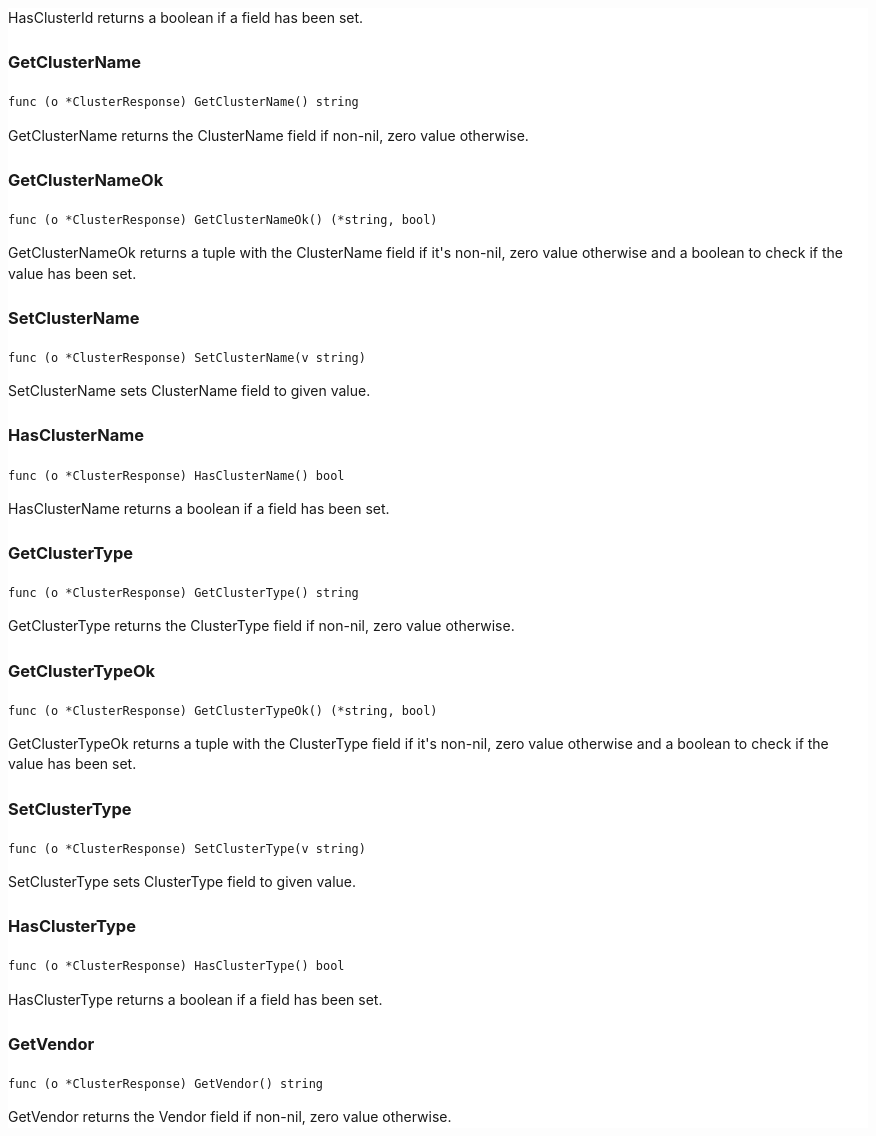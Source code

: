 HasClusterId returns a boolean if a field has been set.

### GetClusterName

`func (o *ClusterResponse) GetClusterName() string`

GetClusterName returns the ClusterName field if non-nil, zero value otherwise.

### GetClusterNameOk

`func (o *ClusterResponse) GetClusterNameOk() (*string, bool)`

GetClusterNameOk returns a tuple with the ClusterName field if it's non-nil, zero value otherwise
and a boolean to check if the value has been set.

### SetClusterName

`func (o *ClusterResponse) SetClusterName(v string)`

SetClusterName sets ClusterName field to given value.

### HasClusterName

`func (o *ClusterResponse) HasClusterName() bool`

HasClusterName returns a boolean if a field has been set.

### GetClusterType

`func (o *ClusterResponse) GetClusterType() string`

GetClusterType returns the ClusterType field if non-nil, zero value otherwise.

### GetClusterTypeOk

`func (o *ClusterResponse) GetClusterTypeOk() (*string, bool)`

GetClusterTypeOk returns a tuple with the ClusterType field if it's non-nil, zero value otherwise
and a boolean to check if the value has been set.

### SetClusterType

`func (o *ClusterResponse) SetClusterType(v string)`

SetClusterType sets ClusterType field to given value.

### HasClusterType

`func (o *ClusterResponse) HasClusterType() bool`

HasClusterType returns a boolean if a field has been set.

### GetVendor

`func (o *ClusterResponse) GetVendor() string`

GetVendor returns the Vendor field if non-nil, zero value otherwise.
